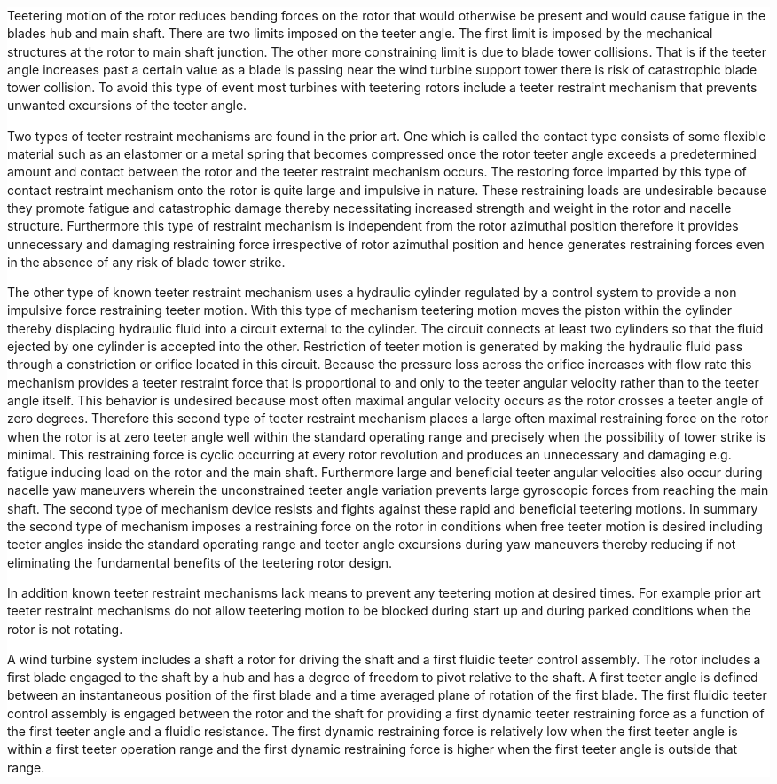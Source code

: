 Teetering motion of the rotor reduces bending forces on the rotor that would otherwise be present and would cause fatigue in the blades hub and main shaft. There are two limits imposed on the teeter angle. The first limit is imposed by the mechanical structures at the rotor to main shaft junction. The other more constraining limit is due to blade tower collisions. That is if the teeter angle increases past a certain value as a blade is passing near the wind turbine support tower there is risk of catastrophic blade tower collision. To avoid this type of event most turbines with teetering rotors include a teeter restraint mechanism that prevents unwanted excursions of the teeter angle.

Two types of teeter restraint mechanisms are found in the prior art. One which is called the contact type consists of some flexible material such as an elastomer or a metal spring that becomes compressed once the rotor teeter angle exceeds a predetermined amount and contact between the rotor and the teeter restraint mechanism occurs. The restoring force imparted by this type of contact restraint mechanism onto the rotor is quite large and impulsive in nature. These restraining loads are undesirable because they promote fatigue and catastrophic damage thereby necessitating increased strength and weight in the rotor and nacelle structure. Furthermore this type of restraint mechanism is independent from the rotor azimuthal position therefore it provides unnecessary and damaging restraining force irrespective of rotor azimuthal position and hence generates restraining forces even in the absence of any risk of blade tower strike.

The other type of known teeter restraint mechanism uses a hydraulic cylinder regulated by a control system to provide a non impulsive force restraining teeter motion. With this type of mechanism teetering motion moves the piston within the cylinder thereby displacing hydraulic fluid into a circuit external to the cylinder. The circuit connects at least two cylinders so that the fluid ejected by one cylinder is accepted into the other. Restriction of teeter motion is generated by making the hydraulic fluid pass through a constriction or orifice located in this circuit. Because the pressure loss across the orifice increases with flow rate this mechanism provides a teeter restraint force that is proportional to and only to the teeter angular velocity rather than to the teeter angle itself. This behavior is undesired because most often maximal angular velocity occurs as the rotor crosses a teeter angle of zero degrees. Therefore this second type of teeter restraint mechanism places a large often maximal restraining force on the rotor when the rotor is at zero teeter angle well within the standard operating range and precisely when the possibility of tower strike is minimal. This restraining force is cyclic occurring at every rotor revolution and produces an unnecessary and damaging e.g. fatigue inducing load on the rotor and the main shaft. Furthermore large and beneficial teeter angular velocities also occur during nacelle yaw maneuvers wherein the unconstrained teeter angle variation prevents large gyroscopic forces from reaching the main shaft. The second type of mechanism device resists and fights against these rapid and beneficial teetering motions. In summary the second type of mechanism imposes a restraining force on the rotor in conditions when free teeter motion is desired including teeter angles inside the standard operating range and teeter angle excursions during yaw maneuvers thereby reducing if not eliminating the fundamental benefits of the teetering rotor design.

In addition known teeter restraint mechanisms lack means to prevent any teetering motion at desired times. For example prior art teeter restraint mechanisms do not allow teetering motion to be blocked during start up and during parked conditions when the rotor is not rotating.

A wind turbine system includes a shaft a rotor for driving the shaft and a first fluidic teeter control assembly. The rotor includes a first blade engaged to the shaft by a hub and has a degree of freedom to pivot relative to the shaft. A first teeter angle is defined between an instantaneous position of the first blade and a time averaged plane of rotation of the first blade. The first fluidic teeter control assembly is engaged between the rotor and the shaft for providing a first dynamic teeter restraining force as a function of the first teeter angle and a fluidic resistance. The first dynamic restraining force is relatively low when the first teeter angle is within a first teeter operation range and the first dynamic restraining force is higher when the first teeter angle is outside that range.
